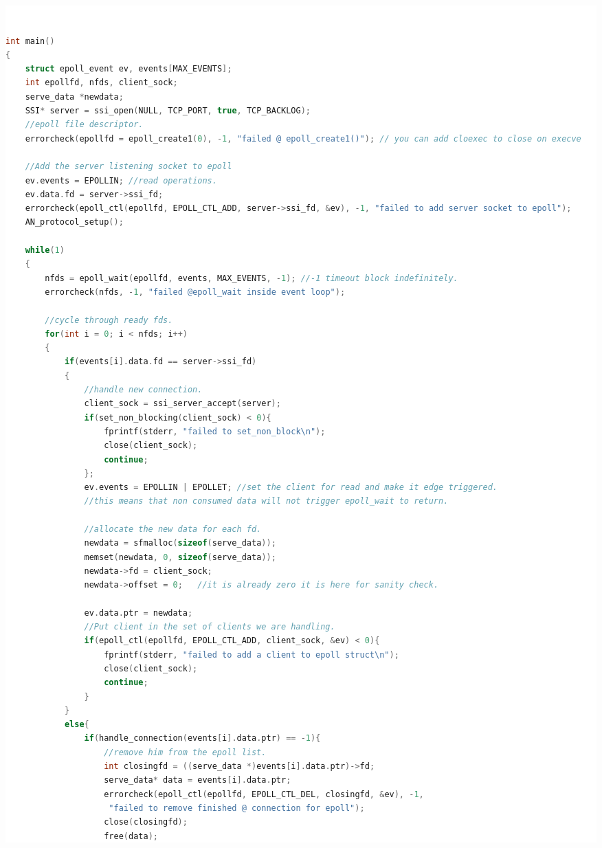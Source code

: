 ```C


int main()
{
	struct epoll_event ev, events[MAX_EVENTS];
	int epollfd, nfds, client_sock;
	serve_data *newdata;
	SSI* server = ssi_open(NULL, TCP_PORT, true, TCP_BACKLOG);
	//epoll file descriptor.
	errorcheck(epollfd = epoll_create1(0), -1, "failed @ epoll_create1()"); // you can add cloexec to close on execve
	
	//Add the server listening socket to epoll
	ev.events = EPOLLIN; //read operations.
	ev.data.fd = server->ssi_fd;
	errorcheck(epoll_ctl(epollfd, EPOLL_CTL_ADD, server->ssi_fd, &ev), -1, "failed to add server socket to epoll");
	AN_protocol_setup();

	while(1)
	{
		nfds = epoll_wait(epollfd, events, MAX_EVENTS, -1); //-1 timeout block indefinitely.
		errorcheck(nfds, -1, "failed @epoll_wait inside event loop");

		//cycle through ready fds.
		for(int i = 0; i < nfds; i++)
		{
			if(events[i].data.fd == server->ssi_fd)
			{
				//handle new connection.
				client_sock = ssi_server_accept(server);
				if(set_non_blocking(client_sock) < 0){
					fprintf(stderr, "failed to set_non_block\n");
					close(client_sock);
					continue;
				};
				ev.events = EPOLLIN | EPOLLET; //set the client for read and make it edge triggered.
				//this means that non consumed data will not trigger epoll_wait to return.
				
				//allocate the new data for each fd.
				newdata = sfmalloc(sizeof(serve_data));
				memset(newdata, 0, sizeof(serve_data));
				newdata->fd = client_sock;
				newdata->offset = 0;   //it is already zero it is here for sanity check.

				ev.data.ptr = newdata;
				//Put client in the set of clients we are handling.
				if(epoll_ctl(epollfd, EPOLL_CTL_ADD, client_sock, &ev) < 0){
					fprintf(stderr, "failed to add a client to epoll struct\n");
					close(client_sock);
					continue;
				}
			}
			else{
				if(handle_connection(events[i].data.ptr) == -1){
					//remove him from the epoll list.
					int closingfd = ((serve_data *)events[i].data.ptr)->fd;
					serve_data* data = events[i].data.ptr;
					errorcheck(epoll_ctl(epollfd, EPOLL_CTL_DEL, closingfd, &ev), -1,
					 "failed to remove finished @ connection for epoll");
					close(closingfd);
					free(data);
```